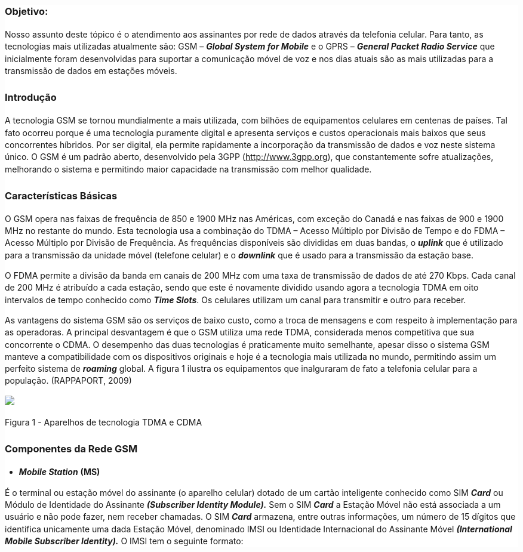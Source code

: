 ### Objetivo:

Nosso assunto deste tópico é o atendimento aos assinantes por rede de dados através da telefonia celular. Para tanto, as tecnologias mais utilizadas atualmente são: GSM – _**Global System for Mobile**_ e o GPRS – _**General Packet Radio Service**_ que inicialmente foram desenvolvidas para suportar a comunicação móvel de voz e nos dias atuais são as mais utilizadas para a transmissão de dados em estações móveis.

### Introdução

A tecnologia GSM se tornou mundialmente a mais utilizada, com bilhões de equipamentos celulares em centenas de países. Tal fato ocorreu porque é uma tecnologia puramente digital e apresenta serviços e custos operacionais mais baixos que seus concorrentes híbridos. Por ser digital, ela permite rapidamente a incorporação da transmissão de dados e voz neste sistema único. O GSM é um padrão aberto, desenvolvido pela 3GPP (http://www.3gpp.org), que constantemente sofre atualizações, melhorando o sistema e permitindo maior capacidade na transmissão com melhor qualidade.

### Características Básicas

O GSM opera nas faixas de frequência de 850 e 1900 MHz nas Américas, com exceção do Canadá e nas faixas de 900 e 1900 MHz no restante do mundo. Esta tecnologia usa a combinação do TDMA – Acesso Múltiplo por Divisão de Tempo e do FDMA – Acesso Múltiplo por Divisão de Frequência. As frequências disponíveis são divididas em duas bandas, o _**uplink**_ que é utilizado para a transmissão da unidade móvel (telefone celular) e o _**downlink**_ que é usado para a transmissão da estação base.

O FDMA permite a divisão da banda em canais de 200 MHz com uma taxa de transmissão de dados de até 270 Kbps. Cada canal de 200 MHz é atribuído a cada estação, sendo que este é novamente dividido usando agora a tecnologia TDMA em oito intervalos de tempo conhecido como _**Time Slots**_. Os celulares utilizam um canal para transmitir e outro para receber.

As vantagens do sistema GSM são os serviços de baixo custo, como a troca de mensagens e com respeito à implementação para as operadoras. A principal desvantagem é que o GSM utiliza uma rede TDMA, considerada menos competitiva que sua concorrente o CDMA. O desempenho das duas tecnologias é praticamente muito semelhante, apesar disso o sistema GSM manteve a compatibilidade com os dispositivos originais e hoje é a tecnologia mais utilizada no mundo, permitindo assim um perfeito sistema de _**roaming**_ global. A figura 1 ilustra os equipamentos que inalguraram de fato a telefonia celular para a população. (RAPPAPORT, 2009)

[![](https://img.uninove.br/static/0/0/0/0/0/0/0/2/9/3/4/293466/18770.jpg)](https://img.uninove.br/static/0/0/0/0/0/0/0/2/9/3/4/293466/18770.jpg)

Figura 1 - Aparelhos de tecnologia TDMA e CDMA

### Componentes da Rede GSM

- _**Mobile Station**_ **(MS)**

É o terminal ou estação móvel do assinante (o aparelho celular) dotado de um cartão inteligente conhecido como SIM _**Card**_ ou Módulo de Identidade do Assinante _**(Subscriber Identity Module).**_ Sem o SIM _**Card**_ a Estação Móvel não está associada a um usuário e não pode fazer, nem receber chamadas. O SIM _**Card**_ armazena, entre outras informações, um número de 15 dígitos que identifica unicamente uma dada Estação Móvel, denominado IMSI ou Identidade Internacional do Assinante Móvel _**(International Mobile Subscriber Identity).**_ O IMSI tem o seguinte formato:
